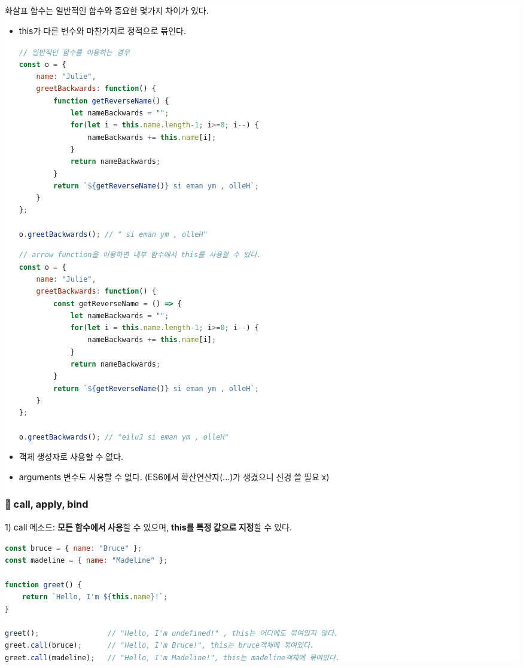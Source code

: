 화살표 함수는 일반적인 함수와 중요한 몇가지 차이가 있다. 
- this가 다른 변수와 마찬가지로 정적으로 묶인다.

    ```js
    // 일반적인 함수를 이용하는 경우
    const o = {
        name: "Julie",
        greetBackwards: function() {
            function getReverseName() {
                let nameBackwards = "";
                for(let i = this.name.length-1; i>=0; i--) {
                    nameBackwards += this.name[i];
                }
                return nameBackwards;
            }
            return `${getReverseName()} si eman ym , olleH`;
        }
    };

    o.greetBackwards(); // " si eman ym , olleH"
    ```
    ```js
    // arrow function을 이용하면 내부 함수에서 this를 사용할 수 있다.
    const o = {
        name: "Julie",
        greetBackwards: function() {
            const getReverseName = () => {
                let nameBackwards = "";
                for(let i = this.name.length-1; i>=0; i--) {
                    nameBackwards += this.name[i];
                }
                return nameBackwards;
            }
            return `${getReverseName()} si eman ym , olleH`;
        }
    };

    o.greetBackwards(); // "eiluJ si eman ym , olleH"
    ```
- 객체 생성자로 사용할 수 없다.
- arguments 변수도 사용할 수 없다. (ES6에서 확산연산자(...)가 생겼으니 신경 쓸 필요 x)

### 📖 call, apply, bind
1\) call 메소드: **모든 함수에서 사용**할 수 있으며, **this를 특정 값으로 지정**할 수 있다.
```js
const bruce = { name: "Bruce" };
const madeline = { name: "Madeline" };

function greet() {
    return `Hello, I'm ${this.name}!`;
}

greet();                // "Hello, I'm undefined!" , this는 어디에도 묶여있지 않다.
greet.call(bruce);      // "Hello, I'm Bruce!", this는 bruce객체에 묶여있다.
greet.call(madeline);   // "Hello, I'm Madeline!", this는 madeline객체에 묶여있다.
```
